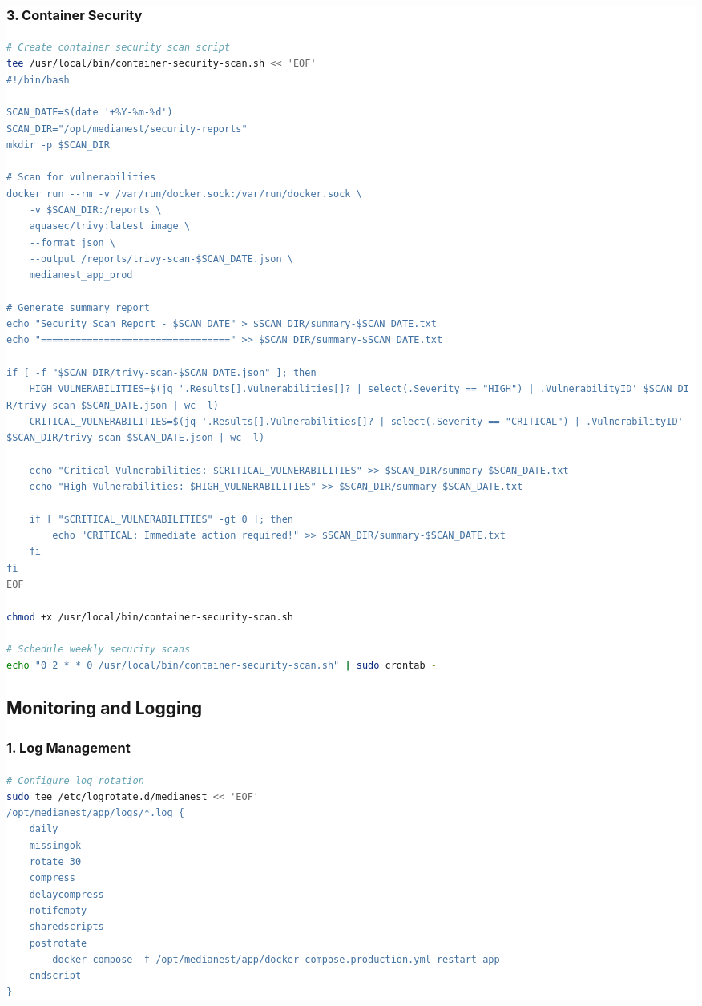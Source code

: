 ### 3. Container Security

```bash
# Create container security scan script
tee /usr/local/bin/container-security-scan.sh << 'EOF'
#!/bin/bash

SCAN_DATE=$(date '+%Y-%m-%d')
SCAN_DIR="/opt/medianest/security-reports"
mkdir -p $SCAN_DIR

# Scan for vulnerabilities
docker run --rm -v /var/run/docker.sock:/var/run/docker.sock \
    -v $SCAN_DIR:/reports \
    aquasec/trivy:latest image \
    --format json \
    --output /reports/trivy-scan-$SCAN_DATE.json \
    medianest_app_prod

# Generate summary report
echo "Security Scan Report - $SCAN_DATE" > $SCAN_DIR/summary-$SCAN_DATE.txt
echo "=================================" >> $SCAN_DIR/summary-$SCAN_DATE.txt

if [ -f "$SCAN_DIR/trivy-scan-$SCAN_DATE.json" ]; then
    HIGH_VULNERABILITIES=$(jq '.Results[].Vulnerabilities[]? | select(.Severity == "HIGH") | .VulnerabilityID' $SCAN_DIR/trivy-scan-$SCAN_DATE.json | wc -l)
    CRITICAL_VULNERABILITIES=$(jq '.Results[].Vulnerabilities[]? | select(.Severity == "CRITICAL") | .VulnerabilityID' $SCAN_DIR/trivy-scan-$SCAN_DATE.json | wc -l)

    echo "Critical Vulnerabilities: $CRITICAL_VULNERABILITIES" >> $SCAN_DIR/summary-$SCAN_DATE.txt
    echo "High Vulnerabilities: $HIGH_VULNERABILITIES" >> $SCAN_DIR/summary-$SCAN_DATE.txt

    if [ "$CRITICAL_VULNERABILITIES" -gt 0 ]; then
        echo "CRITICAL: Immediate action required!" >> $SCAN_DIR/summary-$SCAN_DATE.txt
    fi
fi
EOF

chmod +x /usr/local/bin/container-security-scan.sh

# Schedule weekly security scans
echo "0 2 * * 0 /usr/local/bin/container-security-scan.sh" | sudo crontab -
```

## Monitoring and Logging

### 1. Log Management

```bash
# Configure log rotation
sudo tee /etc/logrotate.d/medianest << 'EOF'
/opt/medianest/app/logs/*.log {
    daily
    missingok
    rotate 30
    compress
    delaycompress
    notifempty
    sharedscripts
    postrotate
        docker-compose -f /opt/medianest/app/docker-compose.production.yml restart app
    endscript
}
```